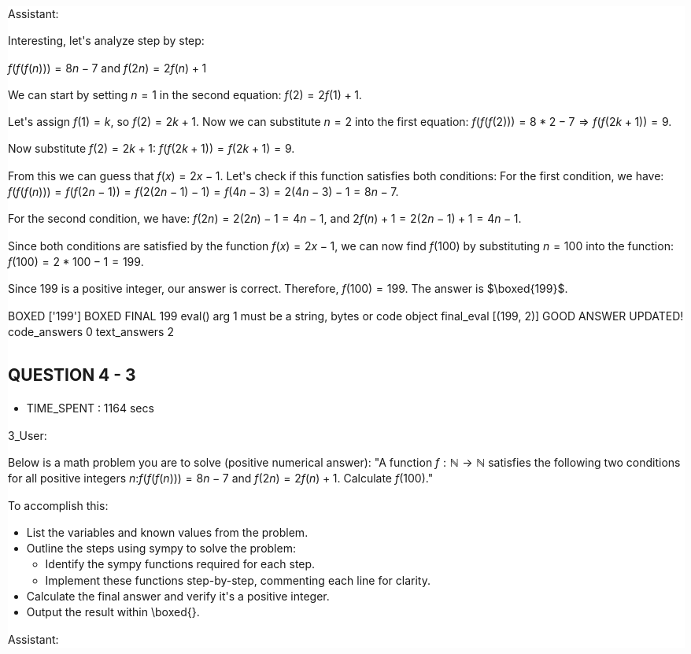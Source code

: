 Assistant:

Interesting, let's analyze step by step:



$f(f(f(n)))=8n-7$ and $f(2n)=2f(n)+1$

We can start by setting $n = 1$ in the second equation:
$f(2) = 2f(1) + 1$.

Let's assign $f(1) = k$, so $f(2) = 2k + 1$. Now we can substitute $n = 2$ into the first equation:
$f(f(f(2))) = 8*2 - 7 \Rightarrow f(f(2k + 1)) = 9$.

Now substitute $f(2) = 2k + 1$:
$f(f(2k + 1)) = f(2k + 1) = 9$.

From this we can guess that $f(x) = 2x - 1$. Let's check if this function satisfies both conditions:
For the first condition, we have:
$f(f(f(n))) = f(f(2n - 1)) = f(2(2n - 1) - 1) = f(4n - 3) = 2(4n - 3) - 1 = 8n - 7$.

For the second condition, we have:
$f(2n) = 2(2n) - 1 = 4n - 1$, and $2f(n) + 1 = 2(2n - 1) + 1 = 4n - 1$.

Since both conditions are satisfied by the function $f(x) = 2x - 1$, we can now find $f(100)$ by substituting $n = 100$ into the function:
$f(100) = 2*100 - 1 = 199$.

Since 199 is a positive integer, our answer is correct. Therefore, $f(100) = 199$.
The answer is $\boxed{199}$.

BOXED ['199']
BOXED FINAL 199
eval() arg 1 must be a string, bytes or code object final_eval
[(199, 2)]
GOOD ANSWER UPDATED!
code_answers 0 text_answers 2



## QUESTION 4 - 3 
- TIME_SPENT : 1164 secs

3_User:

Below is a math problem you are to solve (positive numerical answer):
"A function $f: \mathbb N \to \mathbb N$ satisfies the following two conditions for all positive integers $n$:$f(f(f(n)))=8n-7$ and $f(2n)=2f(n)+1$. Calculate $f(100)$."

To accomplish this:
- List the variables and known values from the problem.
- Outline the steps using sympy to solve the problem:
  * Identify the sympy functions required for each step.
  * Implement these functions step-by-step, commenting each line for clarity.
- Calculate the final answer and verify it's a positive integer.
- Output the result within \boxed{}.

Assistant:
